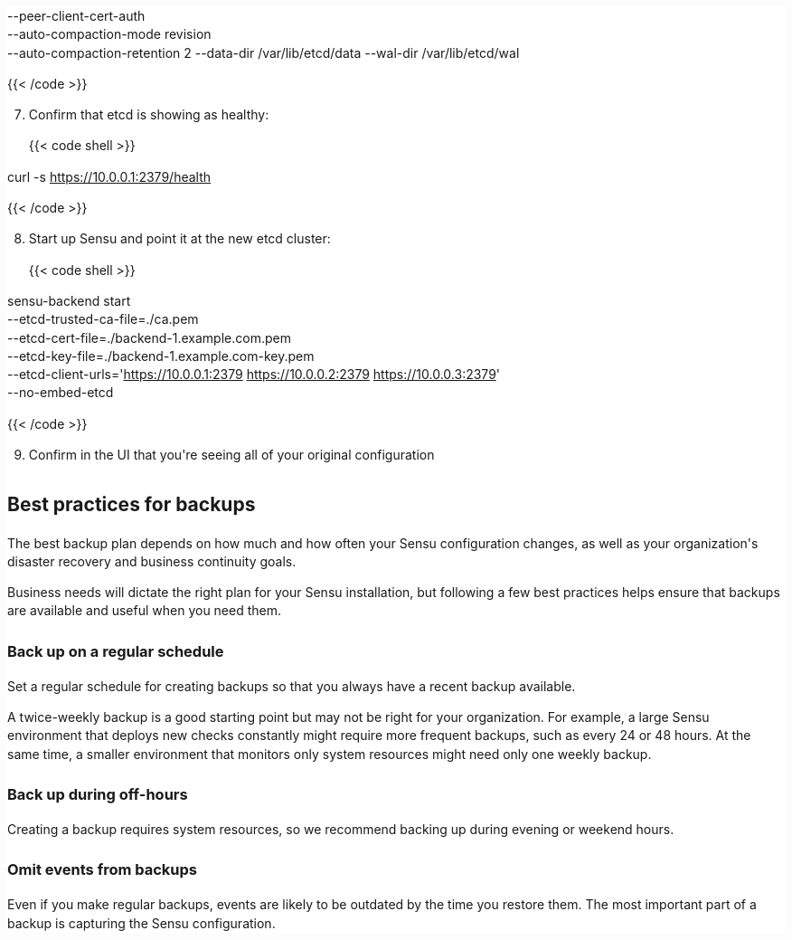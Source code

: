 --peer-client-cert-auth \
--auto-compaction-mode revision \
--auto-compaction-retention 2
--data-dir /var/lib/etcd/data
--wal-dir /var/lib/etcd/wal

{{< /code >}}

7. Confirm that etcd is showing as healthy:

   {{< code shell >}}

curl -s https://10.0.0.1:2379/health

{{< /code >}}

8. Start up Sensu and point it at the new etcd cluster:

   {{< code shell >}}

sensu-backend start \
--etcd-trusted-ca-file=./ca.pem \
--etcd-cert-file=./backend-1.example.com.pem \
--etcd-key-file=./backend-1.example.com-key.pem \
--etcd-client-urls='https://10.0.0.1:2379 https://10.0.0.2:2379 https://10.0.0.3:2379' \
--no-embed-etcd

{{< /code >}}

9. Confirm in the UI that you're seeing all of your original configuration

## Best practices for backups

The best backup plan depends on how much and how often your Sensu configuration changes, as well as your organization's disaster recovery and business continuity goals.

Business needs will dictate the right plan for your Sensu installation, but following a few best practices helps ensure that backups are available and useful when you need them.

### Back up on a regular schedule

Set a regular schedule for creating backups so that you always have a recent backup available.

A twice-weekly backup is a good starting point but may not be right for your organization. For example, a large Sensu environment that deploys new checks constantly might require more frequent backups, such as every 24 or 48 hours. At the same time, a smaller environment that monitors only system resources might need only one weekly backup.

### Back up during off-hours

Creating a backup requires system resources, so we recommend backing up during evening or weekend hours.

### Omit events from backups

Even if you make regular backups, events are likely to be outdated by the time you restore them.
The most important part of a backup is capturing the Sensu configuration.
